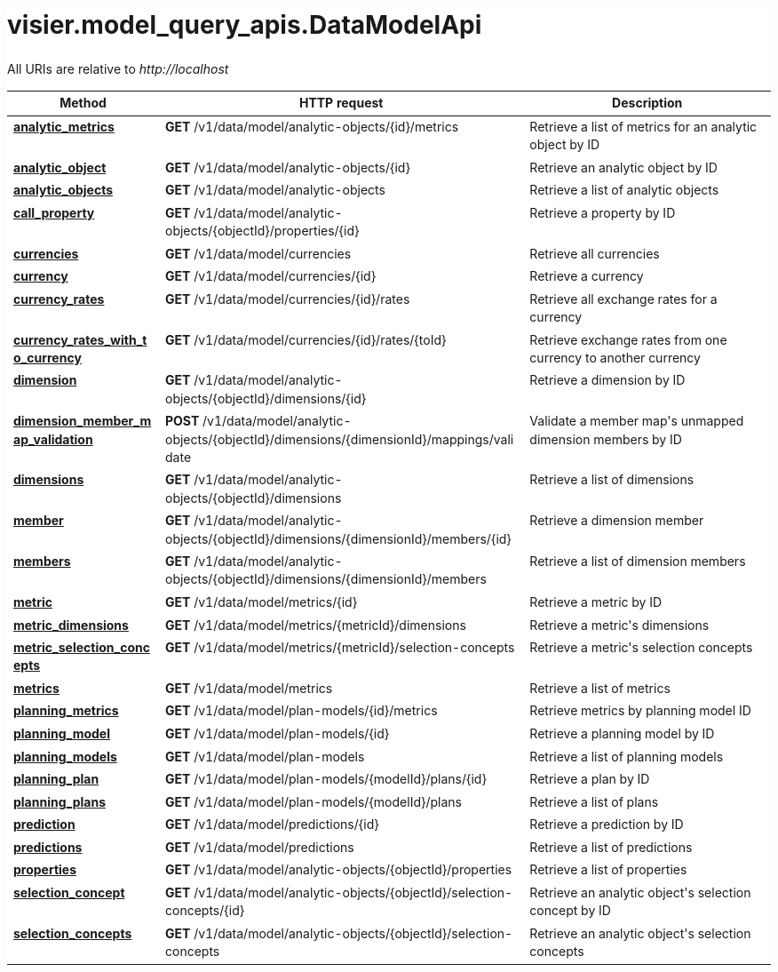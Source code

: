 # visier.model_query_apis.DataModelApi

All URIs are relative to *http://localhost*

Method | HTTP request | Description
------------- | ------------- | -------------
[**analytic_metrics**](DataModelApi.md#analytic_metrics) | **GET** /v1/data/model/analytic-objects/{id}/metrics | Retrieve a list of metrics for an analytic object by ID
[**analytic_object**](DataModelApi.md#analytic_object) | **GET** /v1/data/model/analytic-objects/{id} | Retrieve an analytic object by ID
[**analytic_objects**](DataModelApi.md#analytic_objects) | **GET** /v1/data/model/analytic-objects | Retrieve a list of analytic objects
[**call_property**](DataModelApi.md#call_property) | **GET** /v1/data/model/analytic-objects/{objectId}/properties/{id} | Retrieve a property by ID
[**currencies**](DataModelApi.md#currencies) | **GET** /v1/data/model/currencies | Retrieve all currencies
[**currency**](DataModelApi.md#currency) | **GET** /v1/data/model/currencies/{id} | Retrieve a currency
[**currency_rates**](DataModelApi.md#currency_rates) | **GET** /v1/data/model/currencies/{id}/rates | Retrieve all exchange rates for a currency
[**currency_rates_with_to_currency**](DataModelApi.md#currency_rates_with_to_currency) | **GET** /v1/data/model/currencies/{id}/rates/{toId} | Retrieve exchange rates from one currency to another currency
[**dimension**](DataModelApi.md#dimension) | **GET** /v1/data/model/analytic-objects/{objectId}/dimensions/{id} | Retrieve a dimension by ID
[**dimension_member_map_validation**](DataModelApi.md#dimension_member_map_validation) | **POST** /v1/data/model/analytic-objects/{objectId}/dimensions/{dimensionId}/mappings/validate | Validate a member map&#39;s unmapped dimension members by ID
[**dimensions**](DataModelApi.md#dimensions) | **GET** /v1/data/model/analytic-objects/{objectId}/dimensions | Retrieve a list of dimensions
[**member**](DataModelApi.md#member) | **GET** /v1/data/model/analytic-objects/{objectId}/dimensions/{dimensionId}/members/{id} | Retrieve a dimension member
[**members**](DataModelApi.md#members) | **GET** /v1/data/model/analytic-objects/{objectId}/dimensions/{dimensionId}/members | Retrieve a list of dimension members
[**metric**](DataModelApi.md#metric) | **GET** /v1/data/model/metrics/{id} | Retrieve a metric by ID
[**metric_dimensions**](DataModelApi.md#metric_dimensions) | **GET** /v1/data/model/metrics/{metricId}/dimensions | Retrieve a metric&#39;s dimensions
[**metric_selection_concepts**](DataModelApi.md#metric_selection_concepts) | **GET** /v1/data/model/metrics/{metricId}/selection-concepts | Retrieve a metric&#39;s selection concepts
[**metrics**](DataModelApi.md#metrics) | **GET** /v1/data/model/metrics | Retrieve a list of metrics
[**planning_metrics**](DataModelApi.md#planning_metrics) | **GET** /v1/data/model/plan-models/{id}/metrics | Retrieve metrics by planning model ID
[**planning_model**](DataModelApi.md#planning_model) | **GET** /v1/data/model/plan-models/{id} | Retrieve a planning model by ID
[**planning_models**](DataModelApi.md#planning_models) | **GET** /v1/data/model/plan-models | Retrieve a list of planning models
[**planning_plan**](DataModelApi.md#planning_plan) | **GET** /v1/data/model/plan-models/{modelId}/plans/{id} | Retrieve a plan by ID
[**planning_plans**](DataModelApi.md#planning_plans) | **GET** /v1/data/model/plan-models/{modelId}/plans | Retrieve a list of plans
[**prediction**](DataModelApi.md#prediction) | **GET** /v1/data/model/predictions/{id} | Retrieve a prediction by ID
[**predictions**](DataModelApi.md#predictions) | **GET** /v1/data/model/predictions | Retrieve a list of predictions
[**properties**](DataModelApi.md#properties) | **GET** /v1/data/model/analytic-objects/{objectId}/properties | Retrieve a list of properties
[**selection_concept**](DataModelApi.md#selection_concept) | **GET** /v1/data/model/analytic-objects/{objectId}/selection-concepts/{id} | Retrieve an analytic object&#39;s selection concept by ID
[**selection_concepts**](DataModelApi.md#selection_concepts) | **GET** /v1/data/model/analytic-objects/{objectId}/selection-concepts | Retrieve an analytic object&#39;s selection concepts
